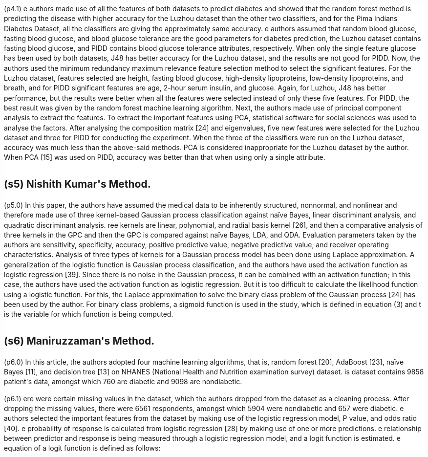 (p4.1) e authors made use of all the features of both datasets to predict diabetes and showed that the random forest method is predicting the disease with higher accuracy for the Luzhou dataset than the other two classifiers, and for the Pima Indians Diabetes Dataset, all the classifiers are giving the approximately same accuracy. e authors assumed that random blood glucose, fasting blood glucose, and blood glucose tolerance are the good parameters for diabetes prediction, the Luzhou dataset contains fasting blood glucose, and PIDD contains blood glucose tolerance attributes, respectively. When only the single feature glucose has been used by both datasets, J48 has better accuracy for the Luzhou dataset, and the results are not good for PIDD. Now, the authors used the minimum redundancy maximum relevance feature selection method to select the significant features. For the Luzhou dataset, features selected are height, fasting blood glucose, high-density lipoproteins, low-density lipoproteins, and breath, and for PIDD significant features are age, 2-hour serum insulin, and glucose. Again, for Luzhou, J48 has better performance, but the results were better when all the features were selected instead of only these five features. For PIDD, the best result was given by the random forest machine learning algorithm. Next, the authors made use of principal component analysis to extract the features. To extract the important features using PCA, statistical software for social sciences was used to analyse the factors. After analysing the composition matrix [24] and eigenvalues, five new features were selected for the Luzhou dataset and three for PIDD for conducting the experiment. When the three of the classifiers were run on the Luzhou dataset, accuracy was much less than the above-said methods. PCA is considered inappropriate for the Luzhou dataset by the author. When PCA [15] was used on PIDD, accuracy was better than that when using only a single attribute.
## (s5) Nishith Kumar's Method.
(p5.0) In this paper, the authors have assumed the medical data to be inherently structured, nonnormal, and nonlinear and therefore made use of three kernel-based Gaussian process classification against naïve Bayes, linear discriminant analysis, and quadratic discriminant analysis. ree kernels are linear, polynomial, and radial basis kernel [26], and then a comparative analysis of three kernels in the GPC and then the GPC is compared against naïve Bayes, LDA, and QDA. Evaluation parameters taken by the authors are sensitivity, specificity, accuracy, positive predictive value, negative predictive value, and receiver operating characteristics. Analysis of three types of kernels for a Gaussian process model has been done using Laplace approximation. A generalization of the logistic function is Gaussian process classification, and the authors have used the activation function as logistic regression [39]. Since there is no noise in the Gaussian process, it can be combined with an activation function; in this case, the authors have used the activation function as logistic regression. But it is too difficult to calculate the likelihood function using a logistic function. For this, the Laplace approximation to solve the binary class problem of the Gaussian process [24] has been used by the author. For binary class problems, a sigmoid function is used in the study, which is defined in equation (3) and t is the variable for which function is being computed.
## (s6) Maniruzzaman's Method.
(p6.0) In this article, the authors adopted four machine learning algorithms, that is, random forest [20], AdaBoost [23], naïve Bayes [11], and decision tree [13] on NHANES (National Health and Nutrition examination survey) dataset. is dataset contains 9858 patient's data, amongst which 760 are diabetic and 9098 are nondiabetic.

(p6.1) ere were certain missing values in the dataset, which the authors dropped from the dataset as a cleaning process. After dropping the missing values, there were 6561 respondents, amongst which 5904 were nondiabetic and 657 were diabetic. e authors selected the important features from the dataset by making use of the logistic regression model, P value, and odds ratio [40]. e probability of response is calculated from logistic regression [28] by making use of one or more predictions. e relationship between predictor and response is being measured through a logistic regression model, and a logit function is estimated. e equation of a logit function is defined as follows:
